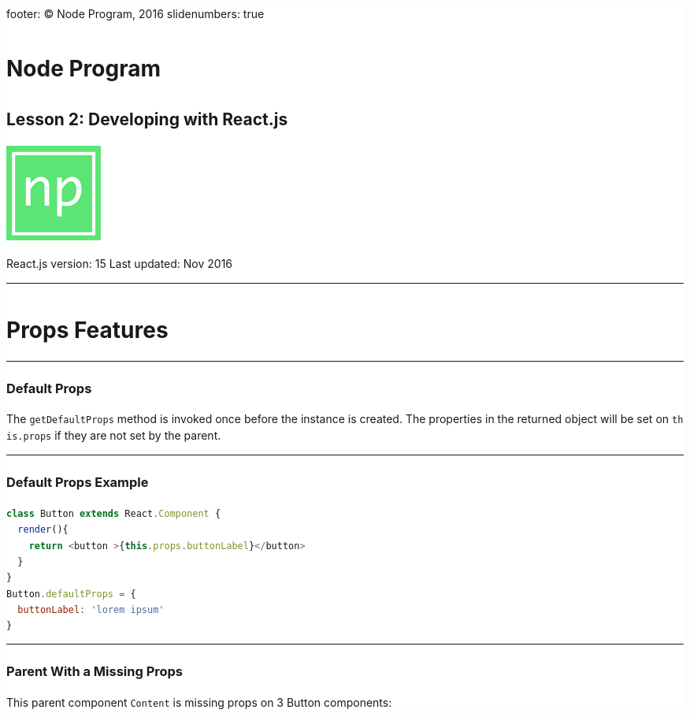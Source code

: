 footer: © Node Program, 2016
slidenumbers: true

# Node Program
## Lesson 2: Developing with React.js

![inline 70%](images/np-logo120.png)

React.js version: 15
Last updated: Nov 2016

---




# Props Features

---

### Default Props

The `getDefaultProps` method is invoked once before the instance is created. The properties in the returned object will be set on `this.props` if they are not set by the parent.

---

### Default Props Example

```js
class Button extends React.Component {
  render(){
    return <button >{this.props.buttonLabel}</button>
  }
}
Button.defaultProps = {
  buttonLabel: 'lorem ipsum'
}
```

---

### Parent With a Missing Props

This parent component `Content` is missing props on 3 Button components:
